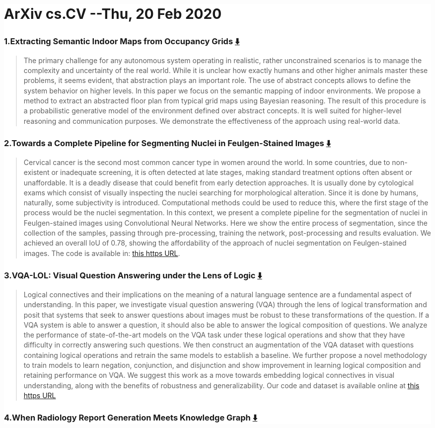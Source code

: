 # ArXiv cs.CV --Thu, 20 Feb 2020
### 1.Extracting Semantic Indoor Maps from Occupancy Grids  [ :arrow_down: ](https://arxiv.org/pdf/2002.08348.pdf)
>  The primary challenge for any autonomous system operating in realistic, rather unconstrained scenarios is to manage the complexity and uncertainty of the real world. While it is unclear how exactly humans and other higher animals master these problems, it seems evident, that abstraction plays an important role. The use of abstract concepts allows to define the system behavior on higher levels. In this paper we focus on the semantic mapping of indoor environments. We propose a method to extract an abstracted floor plan from typical grid maps using Bayesian reasoning. The result of this procedure is a probabilistic generative model of the environment defined over abstract concepts. It is well suited for higher-level reasoning and communication purposes. We demonstrate the effectiveness of the approach using real-world data. 
### 2.Towards a Complete Pipeline for Segmenting Nuclei in Feulgen-Stained Images  [ :arrow_down: ](https://arxiv.org/pdf/2002.08331.pdf)
>  Cervical cancer is the second most common cancer type in women around the world. In some countries, due to non-existent or inadequate screening, it is often detected at late stages, making standard treatment options often absent or unaffordable. It is a deadly disease that could benefit from early detection approaches. It is usually done by cytological exams which consist of visually inspecting the nuclei searching for morphological alteration. Since it is done by humans, naturally, some subjectivity is introduced. Computational methods could be used to reduce this, where the first stage of the process would be the nuclei segmentation. In this context, we present a complete pipeline for the segmentation of nuclei in Feulgen-stained images using Convolutional Neural Networks. Here we show the entire process of segmentation, since the collection of the samples, passing through pre-processing, training the network, post-processing and results evaluation. We achieved an overall IoU of 0.78, showing the affordability of the approach of nuclei segmentation on Feulgen-stained images. The code is available in: <a class="link-external link-https" href="https://github.com/luizbuschetto/feulgen_nuclei_segmentation" rel="external noopener nofollow">this https URL</a>. 
### 3.VQA-LOL: Visual Question Answering under the Lens of Logic  [ :arrow_down: ](https://arxiv.org/pdf/2002.08325.pdf)
>  Logical connectives and their implications on the meaning of a natural language sentence are a fundamental aspect of understanding. In this paper, we investigate visual question answering (VQA) through the lens of logical transformation and posit that systems that seek to answer questions about images must be robust to these transformations of the question. If a VQA system is able to answer a question, it should also be able to answer the logical composition of questions. We analyze the performance of state-of-the-art models on the VQA task under these logical operations and show that they have difficulty in correctly answering such questions. We then construct an augmentation of the VQA dataset with questions containing logical operations and retrain the same models to establish a baseline. We further propose a novel methodology to train models to learn negation, conjunction, and disjunction and show improvement in learning logical composition and retaining performance on VQA. We suggest this work as a move towards embedding logical connectives in visual understanding, along with the benefits of robustness and generalizability. Our code and dataset is available online at <a class="link-external link-https" href="https://www.public.asu.edu/~tgokhale/vqa_lol.html" rel="external noopener nofollow">this https URL</a> 
### 4.When Radiology Report Generation Meets Knowledge Graph  [ :arrow_down: ](https://arxiv.org/pdf/2002.08277.pdf)